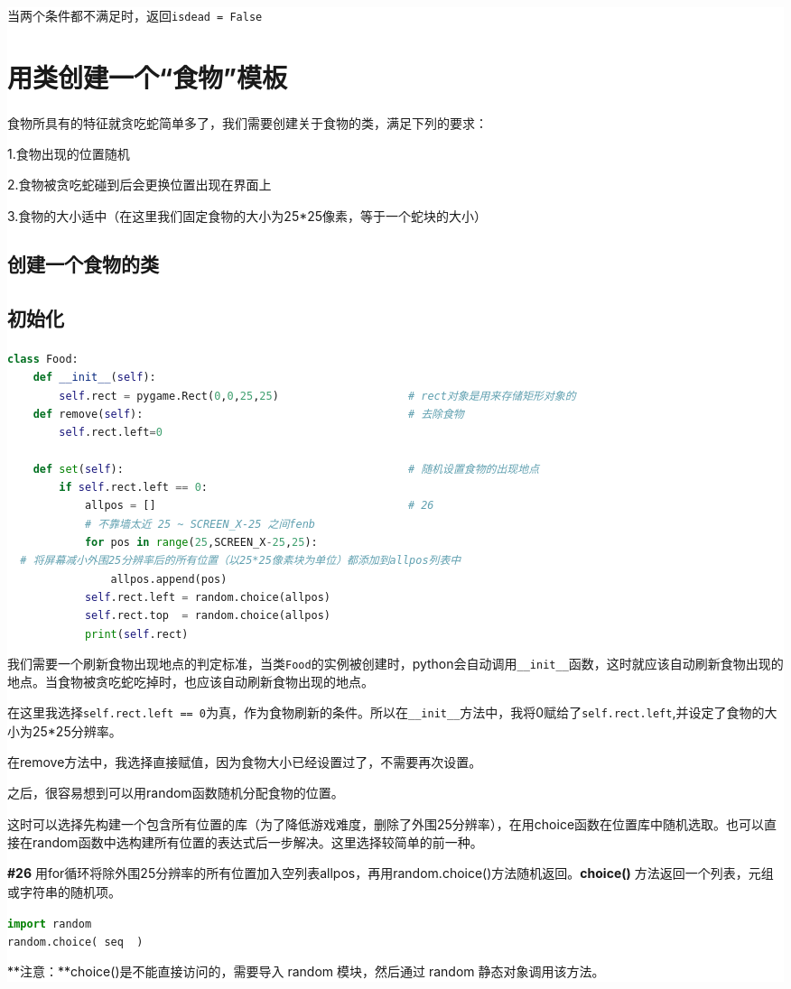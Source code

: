 当两个条件都不满足时，返回`isdead = False`

#  用类创建一个“食物”模板

食物所具有的特征就贪吃蛇简单多了，我们需要创建关于食物的类，满足下列的要求：

1.食物出现的位置随机

2.食物被贪吃蛇碰到后会更换位置出现在界面上

3.食物的大小适中（在这里我们固定食物的大小为25*25像素，等于一个蛇块的大小）

## 创建一个食物的类

## 初始化

```python
class Food:
    def __init__(self):                                       
        self.rect = pygame.Rect(0,0,25,25)                    # rect对象是用来存储矩形对象的
    def remove(self):                                         # 去除食物
        self.rect.left=0
    
    def set(self):                                            # 随机设置食物的出现地点
        if self.rect.left == 0:
            allpos = []                                       # 26
            # 不靠墙太近 25 ~ SCREEN_X-25 之间fenb
            for pos in range(25,SCREEN_X-25,25): 
  # 将屏幕减小外围25分辨率后的所有位置（以25*25像素块为单位）都添加到allpos列表中
                allpos.append(pos)
            self.rect.left = random.choice(allpos)
            self.rect.top  = random.choice(allpos)
            print(self.rect)
```

我们需要一个刷新食物出现地点的判定标准，当类`Food`的实例被创建时，python会自动调用`__init__`函数，这时就应该自动刷新食物出现的地点。当食物被贪吃蛇吃掉时，也应该自动刷新食物出现的地点。

在这里我选择`self.rect.left == 0`为真，作为食物刷新的条件。所以在`__init__`方法中，我将0赋给了`self.rect.left`,并设定了食物的大小为25*25分辨率。

在remove方法中，我选择直接赋值，因为食物大小已经设置过了，不需要再次设置。

之后，很容易想到可以用random函数随机分配食物的位置。

这时可以选择先构建一个包含所有位置的库（为了降低游戏难度，删除了外围25分辨率），在用choice函数在位置库中随机选取。也可以直接在random函数中选构建所有位置的表达式后一步解决。这里选择较简单的前一种。

**#26** 用for循环将除外围25分辨率的所有位置加入空列表allpos，再用random.choice()方法随机返回。**choice()** 方法返回一个列表，元组或字符串的随机项。

```python
import random
random.choice( seq  )
```

**注意：**choice()是不能直接访问的，需要导入 random 模块，然后通过 random 静态对象调用该方法。
